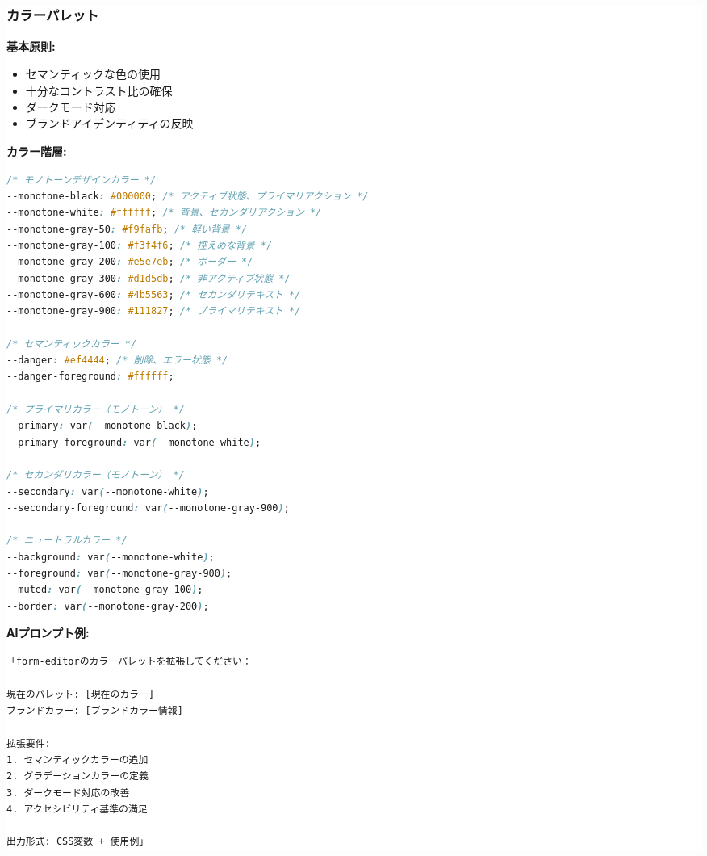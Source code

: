 ### カラーパレット

**基本原則:**
- セマンティックな色の使用
- 十分なコントラスト比の確保
- ダークモード対応
- ブランドアイデンティティの反映

**カラー階層:**
```css
/* モノトーンデザインカラー */
--monotone-black: #000000; /* アクティブ状態、プライマリアクション */
--monotone-white: #ffffff; /* 背景、セカンダリアクション */
--monotone-gray-50: #f9fafb; /* 軽い背景 */
--monotone-gray-100: #f3f4f6; /* 控えめな背景 */
--monotone-gray-200: #e5e7eb; /* ボーダー */
--monotone-gray-300: #d1d5db; /* 非アクティブ状態 */
--monotone-gray-600: #4b5563; /* セカンダリテキスト */
--monotone-gray-900: #111827; /* プライマリテキスト */

/* セマンティックカラー */
--danger: #ef4444; /* 削除、エラー状態 */
--danger-foreground: #ffffff;

/* プライマリカラー（モノトーン） */
--primary: var(--monotone-black);
--primary-foreground: var(--monotone-white);

/* セカンダリカラー（モノトーン） */
--secondary: var(--monotone-white);
--secondary-foreground: var(--monotone-gray-900);

/* ニュートラルカラー */
--background: var(--monotone-white);
--foreground: var(--monotone-gray-900);
--muted: var(--monotone-gray-100);
--border: var(--monotone-gray-200);
```

**AIプロンプト例:**
```
「form-editorのカラーパレットを拡張してください：

現在のパレット: [現在のカラー]
ブランドカラー: [ブランドカラー情報]

拡張要件:
1. セマンティックカラーの追加
2. グラデーションカラーの定義
3. ダークモード対応の改善
4. アクセシビリティ基準の満足

出力形式: CSS変数 + 使用例」
```
